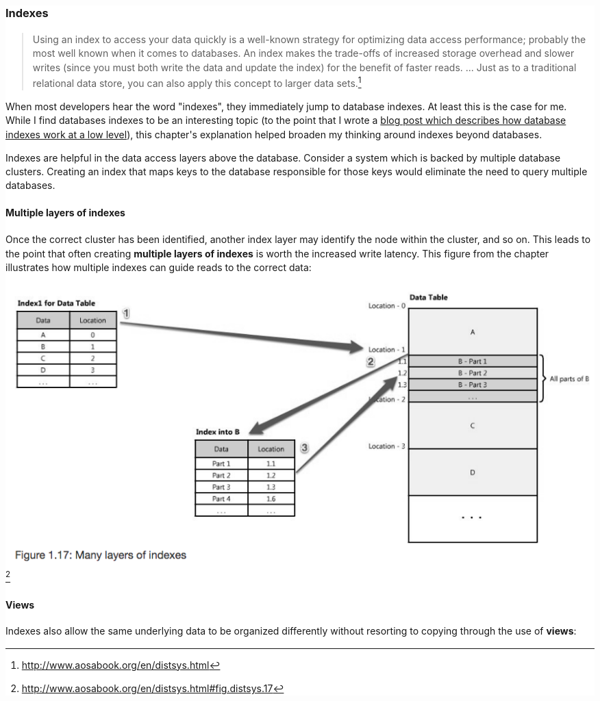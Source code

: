 
### Indexes

> Using an index to access your data quickly is a well-known strategy for optimizing data access performance; probably the most well known when it comes to databases. An index makes the trade-offs of increased storage overhead and slower writes (since you must both write the data and update the index) for the benefit of faster reads. ... Just as to a traditional relational data store, you can also apply this concept to larger data sets.[^2]

When most developers hear the word "indexes", they immediately jump to database indexes. At least this is the case for me. While I find databases indexes to be an interesting topic (to the point that I wrote a [blog post which describes how database indexes work at a low level](https://backendology.com/2018/07/23/database-indexes/)), this chapter's explanation helped broaden my thinking around indexes beyond databases.

Indexes are helpful in the data access layers above the database. Consider a system which is backed by multiple database clusters. Creating an index that maps keys to the database responsible for those keys would eliminate the need to query multiple databases.

#### Multiple layers of indexes

Once the correct cluster has been identified, another index layer may identify the node within the cluster, and so on. This leads to the point that often creating **multiple layers of indexes** is worth the increased write latency. This figure from the chapter illustrates how multiple indexes can guide reads to the correct data:

![Multiple Layers of Indexes](../static/public/images/building-blocks-multiple-layers-indexes.png)[^5]

#### Views

Indexes also allow the same underlying data to be organized differently without resorting to copying through the use of **views**:


[^1]: http://www.aosabook.org/en/index.html
[^2]: http://www.aosabook.org/en/distsys.html
[^3]: http://www.aosabook.org/en/distsys.html#fig.distsys.9
[^4]: http://www.aosabook.org/en/distsys.html#fig.distsys.10
[^5]: http://www.aosabook.org/en/distsys.html#fig.distsys.17
[^6]: https://www.f5.com/services/resources/glossary/load-balancer
